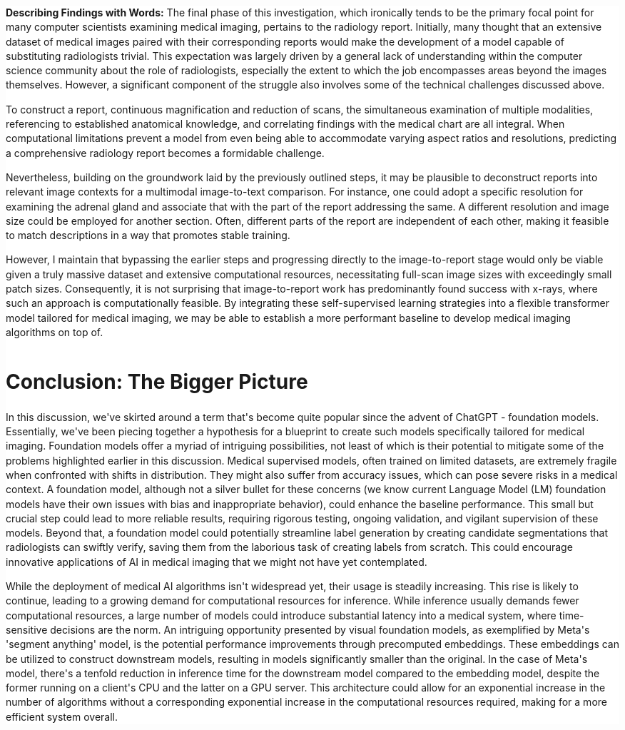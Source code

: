 **Describing Findings with Words:** The final phase of this investigation, which ironically tends to be the primary focal point for many computer scientists examining medical imaging, pertains to the radiology report. Initially, many thought that an extensive dataset of medical images paired with their corresponding reports would make the development of a model capable of substituting radiologists trivial. This expectation was largely driven by a general lack of understanding within the computer science community about the role of radiologists, especially the extent to which the job encompasses areas beyond the images themselves. However, a significant component of the struggle also involves some of the technical challenges discussed above.

To construct a report, continuous magnification and reduction of scans, the simultaneous examination of multiple modalities, referencing to established anatomical knowledge, and correlating findings with the medical chart are all integral. When computational limitations prevent a model from even being able to accommodate varying aspect ratios and resolutions, predicting a comprehensive radiology report becomes a formidable challenge.

Nevertheless, building on the groundwork laid by the previously outlined steps, it may be plausible to deconstruct reports into relevant image contexts for a multimodal image-to-text comparison. For instance, one could adopt a specific resolution for examining the adrenal gland and associate that with the part of the report addressing the same. A different resolution and image size could be employed for another section. Often, different parts of the report are independent of each other, making it feasible to match descriptions in a way that promotes stable training.

However, I maintain that bypassing the earlier steps and progressing directly to the image-to-report stage would only be viable given a truly massive dataset and extensive computational resources, necessitating full-scan image sizes with exceedingly small patch sizes. Consequently, it is not surprising that image-to-report work has predominantly found success with x-rays, where such an approach is computationally feasible. By integrating these self-supervised learning strategies into a flexible transformer model tailored for medical imaging, we may be able to establish a more performant baseline to develop medical imaging algorithms on top of.

# Conclusion: The Bigger Picture
In this discussion, we've skirted around a term that's become quite popular since the advent of ChatGPT - foundation models. Essentially, we've been piecing together a hypothesis for a blueprint to create such models specifically tailored for medical imaging. Foundation models offer a myriad of intriguing possibilities, not least of which is their potential to mitigate some of the problems highlighted earlier in this discussion. Medical supervised models, often trained on limited datasets, are extremely fragile when confronted with shifts in distribution. They might also suffer from accuracy issues, which can pose severe risks in a medical context. A foundation model, although not a silver bullet for these concerns (we know current Language Model (LM) foundation models have their own issues with bias and inappropriate behavior), could enhance the baseline performance. This small but crucial step could lead to more reliable results, requiring rigorous testing, ongoing validation, and vigilant supervision of these models. Beyond that, a foundation model could potentially streamline label generation by creating candidate segmentations that radiologists can swiftly verify, saving them from the laborious task of creating labels from scratch. This could encourage innovative applications of AI in medical imaging that we might not have yet contemplated.

While the deployment of medical AI algorithms isn't widespread yet, their usage is steadily increasing. This rise is likely to continue, leading to a growing demand for computational resources for inference. While inference usually demands fewer computational resources, a large number of models could introduce substantial latency into a medical system, where time-sensitive decisions are the norm. An intriguing opportunity presented by visual foundation models, as exemplified by Meta's 'segment anything' model, is the potential performance improvements through precomputed embeddings. These embeddings can be utilized to construct downstream models, resulting in models significantly smaller than the original. In the case of Meta's model, there's a tenfold reduction in inference time for the downstream model compared to the embedding model, despite the former running on a client's CPU and the latter on a GPU server. This architecture could allow for an exponential increase in the number of algorithms without a corresponding exponential increase in the computational resources required, making for a more efficient system overall.

